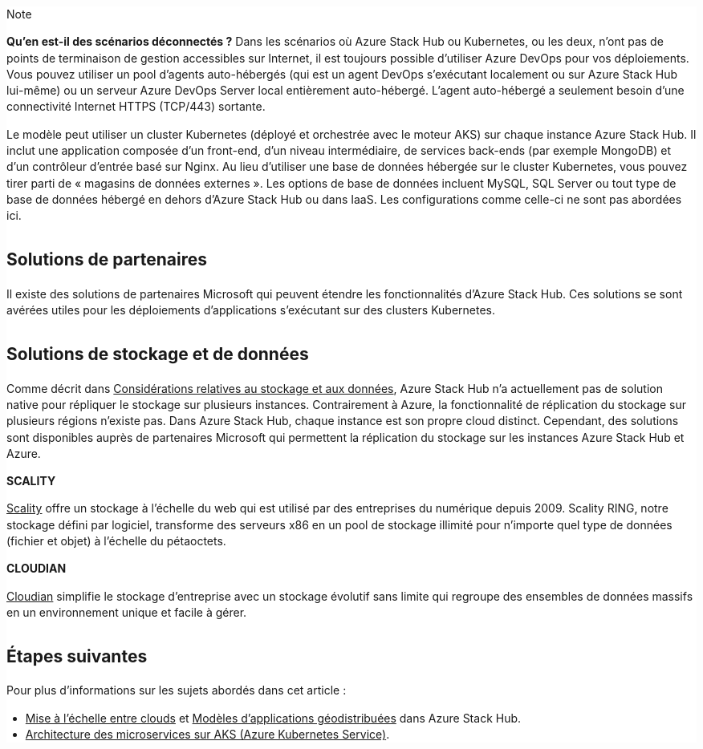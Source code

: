 > [!NOTE]
> **Qu’en est-il des scénarios déconnectés ?** Dans les scénarios où Azure Stack Hub ou Kubernetes, ou les deux, n’ont pas de points de terminaison de gestion accessibles sur Internet, il est toujours possible d’utiliser Azure DevOps pour vos déploiements. Vous pouvez utiliser un pool d’agents auto-hébergés (qui est un agent DevOps s’exécutant localement ou sur Azure Stack Hub lui-même) ou un serveur Azure DevOps Server local entièrement auto-hébergé. L’agent auto-hébergé a seulement besoin d’une connectivité Internet HTTPS (TCP/443) sortante.

Le modèle peut utiliser un cluster Kubernetes (déployé et orchestrée avec le moteur AKS) sur chaque instance Azure Stack Hub. Il inclut une application composée d’un front-end, d’un niveau intermédiaire, de services back-ends (par exemple MongoDB) et d’un contrôleur d’entrée basé sur Nginx. Au lieu d’utiliser une base de données hébergée sur le cluster Kubernetes, vous pouvez tirer parti de « magasins de données externes ». Les options de base de données incluent MySQL, SQL Server ou tout type de base de données hébergé en dehors d’Azure Stack Hub ou dans IaaS. Les configurations comme celle-ci ne sont pas abordées ici.

## <a name="partner-solutions"></a>Solutions de partenaires

Il existe des solutions de partenaires Microsoft qui peuvent étendre les fonctionnalités d’Azure Stack Hub. Ces solutions se sont avérées utiles pour les déploiements d’applications s’exécutant sur des clusters Kubernetes.  

## <a name="storage-and-data-solutions"></a>Solutions de stockage et de données

Comme décrit dans [Considérations relatives au stockage et aux données](#data-and-storage-considerations), Azure Stack Hub n’a actuellement pas de solution native pour répliquer le stockage sur plusieurs instances. Contrairement à Azure, la fonctionnalité de réplication du stockage sur plusieurs régions n’existe pas. Dans Azure Stack Hub, chaque instance est son propre cloud distinct. Cependant, des solutions sont disponibles auprès de partenaires Microsoft qui permettent la réplication du stockage sur les instances Azure Stack Hub et Azure. 

**SCALITY**

[Scality](https://www.scality.com/) offre un stockage à l’échelle du web qui est utilisé par des entreprises du numérique depuis 2009. Scality RING, notre stockage défini par logiciel, transforme des serveurs x86 en un pool de stockage illimité pour n’importe quel type de données (fichier et objet) à l’échelle du pétaoctets.

**CLOUDIAN**

[Cloudian](https://www.cloudian.com/) simplifie le stockage d’entreprise avec un stockage évolutif sans limite qui regroupe des ensembles de données massifs en un environnement unique et facile à gérer.

## <a name="next-steps"></a>Étapes suivantes

Pour plus d’informations sur les sujets abordés dans cet article :

- [Mise à l’échelle entre clouds](pattern-cross-cloud-scale.md) et [Modèles d’applications géodistribuées](pattern-geo-distributed.md) dans Azure Stack Hub.
- [Architecture des microservices sur AKS (Azure Kubernetes Service)](/azure/architecture/reference-architectures/microservices/aks).
